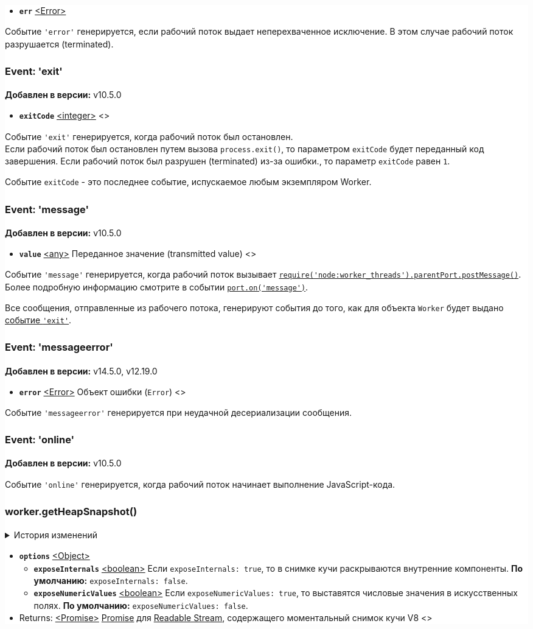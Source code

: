 - **`err`** [\<Error>](https://developer.mozilla.org/ru/docs/Web/JavaScript/Reference/Global_Objects/Error)

Событие `'error'` генерируется, если рабочий поток выдает неперехваченное исключение. В этом случае рабочий поток разрушается (terminated).

### **Event: 'exit'**

**Добавлен в версии:** v10.5.0

- **`exitCode`** [\<integer>](https://developer.mozilla.org/ru/docs/Web/JavaScript/Data_structures#%D1%87%D0%B8%D1%81%D0%BB%D0%B0)
  <>

Событие `'exit'` генерируется, когда рабочий поток был остановлен.  
Если рабочий поток был остановлен путем вызова `process.exit()`, то параметром `exitCode` будет переданный код завершения. Если рабочий поток был разрушен (terminated) из-за ошибки., то параметр `exitCode` равен `1`.

Событие `exitCode` - это последнее событие, испускаемое любым экземпляром Worker.

### **Event: 'message'**

**Добавлен в версии:** v10.5.0

- **`value`** [\<any>](https://developer.mozilla.org/ru/docs/Web/JavaScript/Data_structures#%D1%82%D0%B8%D0%BF%D1%8B_%D0%B4%D0%B0%D0%BD%D0%BD%D1%8B%D1%85) Переданное значение (transmitted value)
  <>

Событие `'message'` генерируется, когда рабочий поток вызывает [`require('node:worker_threads').parentPort.postMessage()`](#portpostmessagevalue-transferlist).  
Более подробную информацию смотрите в событии [`port.on('message')`](#event-message).

Все сообщения, отправленные из рабочего потока, генерируют события до того, как для объекта `Worker` будет выдано [событие `'exit'`](#event-exit).

### **Event: 'messageerror'**

**Добавлен в версии:** v14.5.0, v12.19.0

- **`error`** [\<Error>]() Объект ошибки (`Error`)
  <>

Событие `'messageerror'` генерируется при неудачной десериализации сообщения.

### **Event: 'online'**

**Добавлен в версии:** v10.5.0

Событие `'online'` генерируется, когда рабочий поток начинает выполнение JavaScript-кода.

### **worker.getHeapSnapshot()**

<details><summary>История изменений</summary></details>

- **`options`** [\<Object>](https://developer.mozilla.org/ru/docs/Web/JavaScript/Reference/Global_Objects/Object)
  - **`exposeInternals`** [\<boolean>](https://developer.mozilla.org/ru/docs/Web/JavaScript/Data_structures#%D1%82%D0%B8%D0%BF%D1%8B_%D0%B4%D0%B0%D0%BD%D0%BD%D1%8B%D1%85) Если `exposeInternals: true`, то в снимке кучи раскрываются внутренние компоненты. **По умолчанию:** `exposeInternals: false`.
  - **`exposeNumericValues`** [\<boolean>](https://developer.mozilla.org/ru/docs/Web/JavaScript/Data_structures#%D1%82%D0%B8%D0%BF%D1%8B_%D0%B4%D0%B0%D0%BD%D0%BD%D1%8B%D1%85) Если `exposeNumericValues: true`, то выставятся числовые значения в искусственных полях. **По умолчанию:** `exposeNumericValues: false`.
- Returns: [\<Promise>](https://developer.mozilla.org/ru/docs/Web/JavaScript/Reference/Global_Objects/Promise) [Promise](https://developer.mozilla.org/ru/docs/Web/JavaScript/Reference/Global_Objects/Promise) для [Readable Stream](https://nodejs.org/api/stream.html#readable-streams), содержащего моментальный снимок кучи V8
  <>
